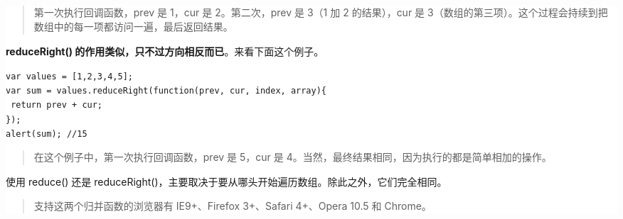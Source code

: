 > 第一次执行回调函数，prev 是 1，cur 是 2。第二次，prev 是 3（1 加 2 的结果），cur 是 3（数组的第三项）。这个过程会持续到把数组中的每一项都访问一遍，最后返回结果。

**reduceRight() 的作用类似，只不过方向相反而已**。来看下面这个例子。

```
var values = [1,2,3,4,5];
var sum = values.reduceRight(function(prev, cur, index, array){
 return prev + cur;
});
alert(sum); //15
```

> 在这个例子中，第一次执行回调函数，prev 是 5，cur 是 4。当然，最终结果相同，因为执行的都是简单相加的操作。

使用 reduce() 还是 reduceRight()，主要取决于要从哪头开始遍历数组。除此之外，它们完全相同。

> 支持这两个归并函数的浏览器有 IE9+、Firefox 3+、Safari 4+、Opera 10.5 和 Chrome。